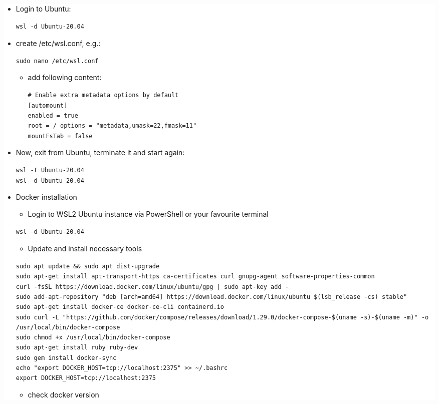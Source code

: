 - Login to Ubuntu:

  ```
  wsl -d Ubuntu-20.04
  ```

- create /etc/wsl.conf, e.g.:

  ```
  sudo nano /etc/wsl.conf
  ```

  - add following content:

    ```
    # Enable extra metadata options by default
    [automount]
    enabled = true
    root = / options = "metadata,umask=22,fmask=11"
    mountFsTab = false
    ```

- Now, exit from Ubuntu, terminate it and start again:

  ```
  wsl -t Ubuntu-20.04
  wsl -d Ubuntu-20.04
  ```

- Docker installation
  - Login to WSL2 Ubuntu instance via PowerShell or your favourite terminal

  ```
  wsl -d Ubuntu-20.04
  ```

  - Update and install necessary tools

  ```
  sudo apt update && sudo apt dist-upgrade
  sudo apt-get install apt-transport-https ca-certificates curl gnupg-agent software-properties-common
  curl -fsSL https://download.docker.com/linux/ubuntu/gpg | sudo apt-key add -
  sudo add-apt-repository "deb [arch=amd64] https://download.docker.com/linux/ubuntu $(lsb_release -cs) stable"
  sudo apt-get install docker-ce docker-ce-cli containerd.io
  sudo curl -L "https://github.com/docker/compose/releases/download/1.29.0/docker-compose-$(uname -s)-$(uname -m)" -o /usr/local/bin/docker-compose
  sudo chmod +x /usr/local/bin/docker-compose
  sudo apt-get install ruby ruby-dev
  sudo gem install docker-sync
  echo "export DOCKER_HOST=tcp://localhost:2375" >> ~/.bashrc
  export DOCKER_HOST=tcp://localhost:2375
  ```

  - check docker version
